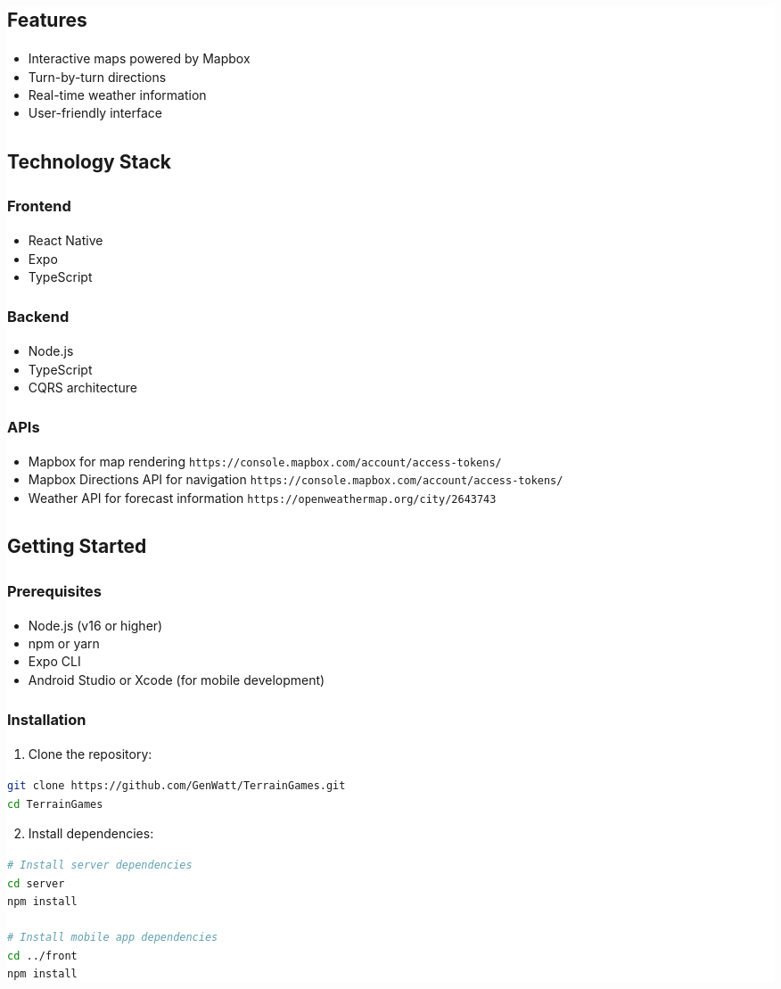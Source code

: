 ## Features

- Interactive maps powered by Mapbox
- Turn-by-turn directions
- Real-time weather information
- User-friendly interface

## Technology Stack

### Frontend
- React Native
- Expo
- TypeScript

### Backend
- Node.js
- TypeScript
- CQRS architecture

### APIs
- Mapbox for map rendering `https://console.mapbox.com/account/access-tokens/`
- Mapbox Directions API for navigation `https://console.mapbox.com/account/access-tokens/`
- Weather API for forecast information `https://openweathermap.org/city/2643743`

## Getting Started

### Prerequisites

- Node.js (v16 or higher)
- npm or yarn
- Expo CLI
- Android Studio or Xcode (for mobile development)

### Installation

1. Clone the repository:
```bash
git clone https://github.com/GenWatt/TerrainGames.git
cd TerrainGames
```

2. Install dependencies:
```bash
# Install server dependencies
cd server
npm install

# Install mobile app dependencies
cd ../front
npm install
```
